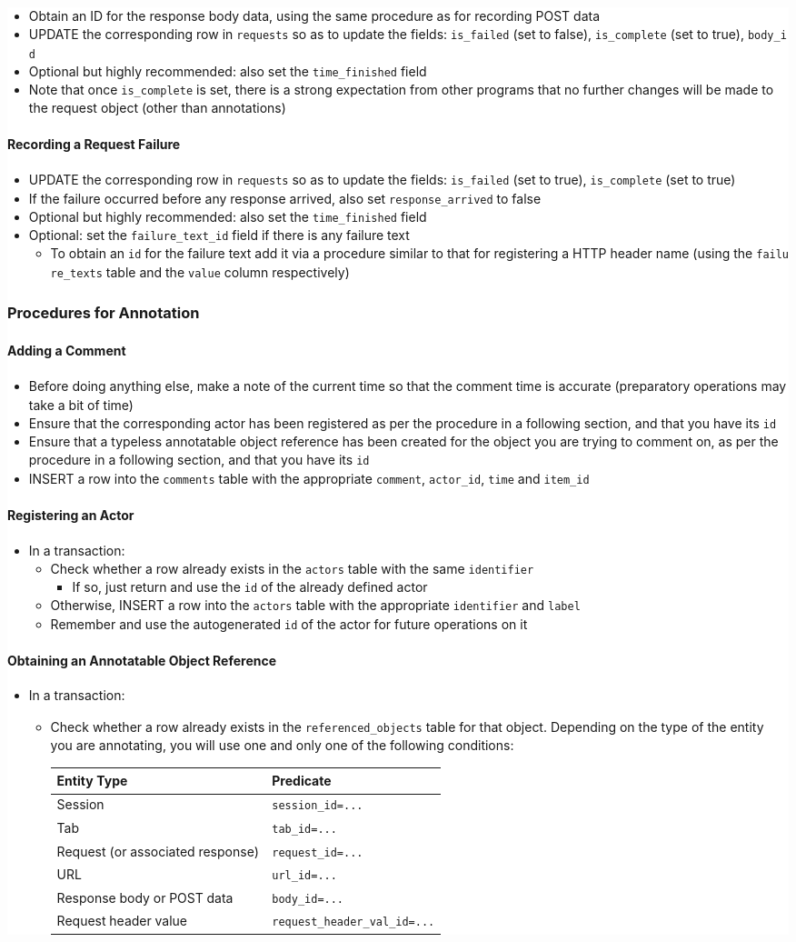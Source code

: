 - Obtain an ID for the response body data, using the same procedure as for recording POST data
- UPDATE the corresponding row in `requests` so as to update the fields: `is_failed` (set to false), `is_complete` (set
  to true), `body_id`
- Optional but highly recommended: also set the `time_finished` field
- Note that once `is_complete` is set, there is a strong expectation from other programs that no further changes will
  be made to the request object (other than annotations)

#### Recording a Request Failure

- UPDATE the corresponding row in `requests` so as to update the fields: `is_failed` (set to true), `is_complete` (set
  to true)
- If the failure occurred before any response arrived, also set `response_arrived` to false
- Optional but highly recommended: also set the `time_finished` field
- Optional: set the `failure_text_id` field if there is any failure text
  - To obtain an `id` for the failure text add it via a procedure similar to that for registering a HTTP header name
    (using the `failure_texts` table and the `value` column respectively)


### Procedures for Annotation

#### Adding a Comment

- Before doing anything else, make a note of the current time so that the comment time is accurate (preparatory
  operations may take a bit of time)
- Ensure that the corresponding actor has been registered as per the procedure in a following section, and that you
  have its `id`
- Ensure that a typeless annotatable object reference has been created for the object you are trying to comment on, as
  per the procedure in a following section, and that you have its `id`
- INSERT a row into the `comments` table with the appropriate `comment`, `actor_id`, `time` and `item_id`

#### Registering an Actor

- In a transaction:
  - Check whether a row already exists in the `actors` table with the same `identifier`
    - If so, just return and use the `id` of the already defined actor
  - Otherwise, INSERT a row into the `actors` table with the appropriate `identifier` and `label`
  - Remember and use the autogenerated `id` of the actor for future operations on it

#### Obtaining an Annotatable Object Reference

- In a transaction:
  - Check whether a row already exists in the `referenced_objects` table for that object. Depending on the type of the
    entity you are annotating, you will use one and only one of the following conditions:

    | Entity Type                      | Predicate                    |
    |:---------------------------------|:-----------------------------|
    | Session                          | `session_id=...`             |
    | Tab                              | `tab_id=...`                 |
    | Request (or associated response) | `request_id=...`             |
    | URL                              | `url_id=...`                 |
    | Response body or POST data       | `body_id=...`                |
    | Request header value             | `request_header_val_id=...`  |